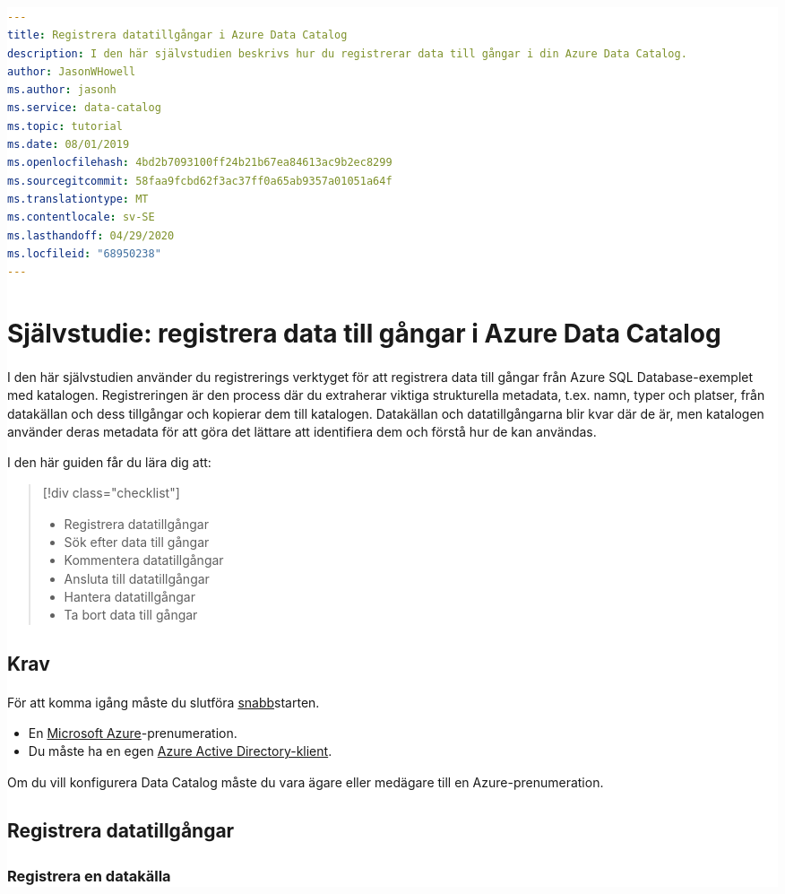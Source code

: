 ```yaml
---
title: Registrera datatillgångar i Azure Data Catalog
description: I den här självstudien beskrivs hur du registrerar data till gångar i din Azure Data Catalog.
author: JasonWHowell
ms.author: jasonh
ms.service: data-catalog
ms.topic: tutorial
ms.date: 08/01/2019
ms.openlocfilehash: 4bd2b7093100ff24b21b67ea84613ac9b2ec8299
ms.sourcegitcommit: 58faa9fcbd62f3ac37ff0a65ab9357a01051a64f
ms.translationtype: MT
ms.contentlocale: sv-SE
ms.lasthandoff: 04/29/2020
ms.locfileid: "68950238"
---
```

# <a name="tutorial-register-data-assets-in-azure-data-catalog"></a>Självstudie: registrera data till gångar i Azure Data Catalog

I den här självstudien använder du registrerings verktyget för att registrera data till gångar från Azure SQL Database-exemplet med katalogen. Registreringen är den process där du extraherar viktiga strukturella metadata, t.ex. namn, typer och platser, från datakällan och dess tillgångar och kopierar dem till katalogen. Datakällan och datatillgångarna blir kvar där de är, men katalogen använder deras metadata för att göra det lättare att identifiera dem och förstå hur de kan användas.

I den här guiden får du lära dig att:
> [!div class="checklist"]
> * Registrera datatillgångar 
> * Sök efter data till gångar
> * Kommentera datatillgångar
> * Ansluta till datatillgångar
> * Hantera datatillgångar
> * Ta bort data till gångar

## <a name="prerequisites"></a>Krav

För att komma igång måste du slutföra [snabb](register-data-assets-tutorial.md)starten.

* En [Microsoft Azure](https://azure.microsoft.com/)-prenumeration.
* Du måste ha en egen [Azure Active Directory-klient](../active-directory/fundamentals/active-directory-access-create-new-tenant.md).

Om du vill konfigurera Data Catalog måste du vara ägare eller medägare till en Azure-prenumeration.

## <a name="register-data-assets"></a>Registrera datatillgångar

### <a name="register-a-data-source"></a>Registrera en datakälla

